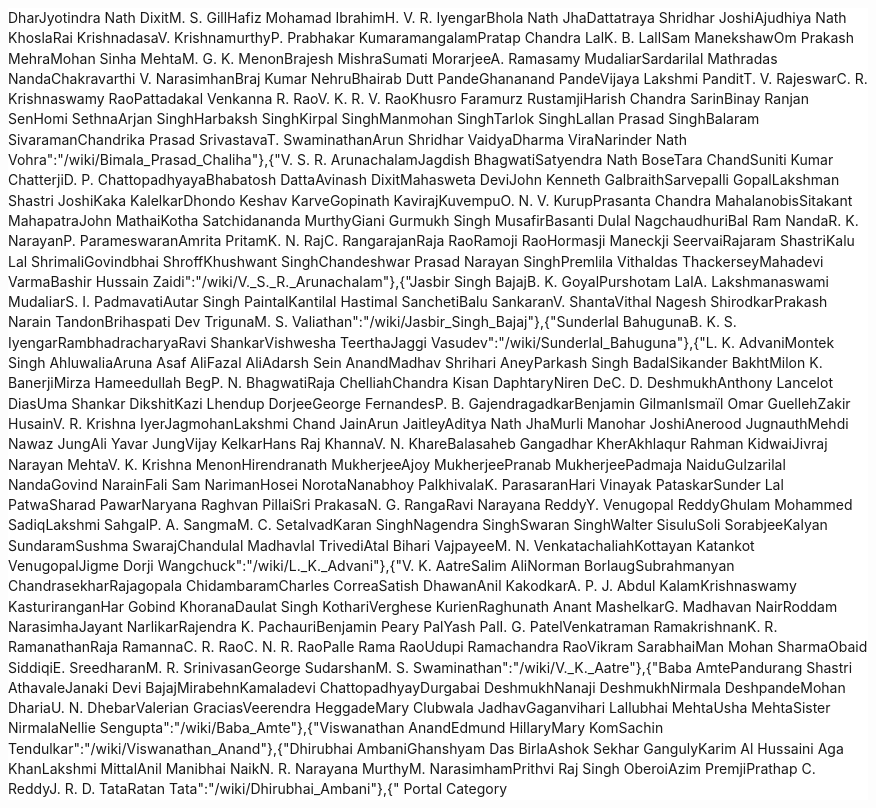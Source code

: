 DharJyotindra Nath DixitM. S. GillHafiz Mohamad IbrahimH. V. R. IyengarBhola Nath JhaDattatraya Shridhar JoshiAjudhiya Nath KhoslaRai KrishnadasaV. KrishnamurthyP. Prabhakar KumaramangalamPratap Chandra LalK. B. LallSam ManekshawOm Prakash MehraMohan Sinha MehtaM. G. K. MenonBrajesh MishraSumati MorarjeeA. Ramasamy MudaliarSardarilal Mathradas NandaChakravarthi V. NarasimhanBraj Kumar NehruBhairab Dutt PandeGhananand PandeVijaya Lakshmi PanditT. V. RajeswarC. R. Krishnaswamy RaoPattadakal Venkanna R. RaoV. K. R. V. RaoKhusro Faramurz RustamjiHarish Chandra SarinBinay Ranjan SenHomi SethnaArjan SinghHarbaksh SinghKirpal SinghManmohan SinghTarlok SinghLallan Prasad SinghBalaram SivaramanChandrika Prasad SrivastavaT. SwaminathanArun Shridhar VaidyaDharma ViraNarinder Nath Vohra":"/wiki/Bimala_Prasad_Chaliha"},{"V. S. R. ArunachalamJagdish BhagwatiSatyendra Nath BoseTara ChandSuniti Kumar ChatterjiD. P. ChattopadhyayaBhabatosh DattaAvinash DixitMahasweta DeviJohn Kenneth GalbraithSarvepalli GopalLakshman Shastri JoshiKaka KalelkarDhondo Keshav KarveGopinath KavirajKuvempuO. N. V. KurupPrasanta Chandra MahalanobisSitakant MahapatraJohn MathaiKotha Satchidananda MurthyGiani Gurmukh Singh MusafirBasanti Dulal NagchaudhuriBal Ram NandaR. K. NarayanP. ParameswaranAmrita PritamK. N. RajC. RangarajanRaja RaoRamoji RaoHormasji Maneckji SeervaiRajaram ShastriKalu Lal ShrimaliGovindbhai ShroffKhushwant SinghChandeshwar Prasad Narayan SinghPremlila Vithaldas ThackerseyMahadevi VarmaBashir Hussain Zaidi":"/wiki/V._S._R._Arunachalam"},{"Jasbir Singh BajajB. K. GoyalPurshotam LalA. Lakshmanaswami MudaliarS. I. PadmavatiAutar Singh PaintalKantilal Hastimal SanchetiBalu SankaranV. ShantaVithal Nagesh ShirodkarPrakash Narain TandonBrihaspati Dev TrigunaM. S. Valiathan":"/wiki/Jasbir_Singh_Bajaj"},{"Sunderlal BahugunaB. K. S. IyengarRambhadracharyaRavi ShankarVishwesha TeerthaJaggi Vasudev":"/wiki/Sunderlal_Bahuguna"},{"L. K. AdvaniMontek Singh AhluwaliaAruna Asaf AliFazal AliAdarsh Sein AnandMadhav Shrihari AneyParkash Singh BadalSikander BakhtMilon K. BanerjiMirza Hameedullah BegP. N. BhagwatiRaja ChelliahChandra Kisan DaphtaryNiren DeC. D. DeshmukhAnthony Lancelot DiasUma Shankar DikshitKazi Lhendup DorjeeGeorge FernandesP. B. GajendragadkarBenjamin GilmanIsmaïl Omar GuellehZakir HusainV. R. Krishna IyerJagmohanLakshmi Chand JainArun JaitleyAditya Nath JhaMurli Manohar JoshiAnerood JugnauthMehdi Nawaz JungAli Yavar JungVijay KelkarHans Raj KhannaV. N. KhareBalasaheb Gangadhar KherAkhlaqur Rahman KidwaiJivraj Narayan MehtaV. K. Krishna MenonHirendranath MukherjeeAjoy MukherjeePranab MukherjeePadmaja NaiduGulzarilal NandaGovind NarainFali Sam NarimanHosei NorotaNanabhoy PalkhivalaK. ParasaranHari Vinayak PataskarSunder Lal PatwaSharad PawarNaryana Raghvan PillaiSri PrakasaN. G. RangaRavi Narayana ReddyY. Venugopal ReddyGhulam Mohammed SadiqLakshmi SahgalP. A. SangmaM. C. SetalvadKaran SinghNagendra SinghSwaran SinghWalter SisuluSoli SorabjeeKalyan SundaramSushma SwarajChandulal Madhavlal TrivediAtal Bihari VajpayeeM. N. VenkatachaliahKottayan Katankot VenugopalJigme Dorji Wangchuck":"/wiki/L._K._Advani"},{"V. K. AatreSalim AliNorman BorlaugSubrahmanyan ChandrasekharRajagopala ChidambaramCharles CorreaSatish DhawanAnil KakodkarA. P. J. Abdul KalamKrishnaswamy KasturiranganHar Gobind KhoranaDaulat Singh KothariVerghese KurienRaghunath Anant MashelkarG. Madhavan NairRoddam NarasimhaJayant NarlikarRajendra K. PachauriBenjamin Peary PalYash PalI. G. PatelVenkatraman RamakrishnanK. R. RamanathanRaja RamannaC. R. RaoC. N. R. RaoPalle Rama RaoUdupi Ramachandra RaoVikram SarabhaiMan Mohan SharmaObaid SiddiqiE. SreedharanM. R. SrinivasanGeorge SudarshanM. S. Swaminathan":"/wiki/V._K._Aatre"},{"Baba AmtePandurang Shastri AthavaleJanaki Devi BajajMirabehnKamaladevi ChattopadhyayDurgabai DeshmukhNanaji DeshmukhNirmala DeshpandeMohan DhariaU. N. DhebarValerian GraciasVeerendra HeggadeMary Clubwala JadhavGaganvihari Lallubhai MehtaUsha MehtaSister NirmalaNellie Sengupta":"/wiki/Baba_Amte"},{"Viswanathan AnandEdmund HillaryMary KomSachin Tendulkar":"/wiki/Viswanathan_Anand"},{"Dhirubhai AmbaniGhanshyam Das BirlaAshok Sekhar GangulyKarim Al Hussaini Aga KhanLakshmi MittalAnil Manibhai NaikN. R. Narayana MurthyM. NarasimhamPrithvi Raj Singh OberoiAzim PremjiPrathap C. ReddyJ. R. D. TataRatan Tata":"/wiki/Dhirubhai_Ambani"},{" Portal Category